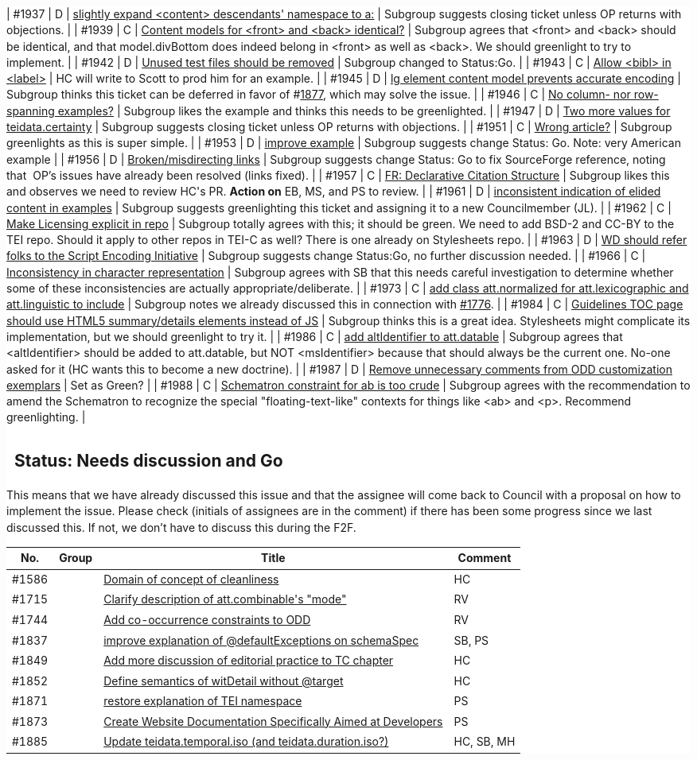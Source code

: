 | \#1937 | D | [slightly expand \<content\> descendants' namespace to a:](https://github.com/TEIC/TEI/issues/1937) | Subgroup suggests closing ticket unless OP returns with objections. |
| \#1939 | C | [Content models for \<front\> and \<back\> identical?](https://github.com/TEIC/TEI/issues/1939) | Subgroup agrees that \<front\> and \<back\> should be identical, and that model.divBottom does indeed belong in \<front\> as well as \<back\>. We should greenlight to try to implement. |
| \#1942 | D | [Unused test files should be removed](https://github.com/TEIC/TEI/issues/1942) | Subgroup changed to Status:Go. |
| \#1943 | C | [Allow \<bibl\> in \<label\>](https://github.com/TEIC/TEI/issues/1943) | HC will write to Scott to prod him for an example. |
| \#1945 | D | [lg element content model prevents accurate encoding](https://github.com/TEIC/TEI/issues/1945) | Subgroup thinks this ticket can be deferred in favor of \#[1877](https://github.com/TEIC/TEI/issues/1877), which may solve the issue. |
| \#1946 | C | [No column\- nor row\-spanning examples?](https://github.com/TEIC/TEI/issues/1946) | Subgroup likes the example and thinks this needs to be greenlighted. |
| \#1947 | D | [Two more values for teidata.certainty](https://github.com/TEIC/TEI/issues/1947) | Subgroup suggests closing ticket unless OP returns with objections. |
| \#1951 | C | [Wrong article?](https://github.com/TEIC/TEI/issues/1951) | Subgroup greenlights as this is super simple. |
| \#1953 | D | [improve example](https://github.com/TEIC/TEI/issues/1953) | Subgroup suggests change Status: Go. Note: very American example |
| \#1956 | D | [Broken/misdirecting links](https://github.com/TEIC/TEI/issues/1956) | Subgroup suggests change Status: Go to fix SourceForge reference, noting that  OP’s issues have already been resolved (links fixed). |
| \#1957 | C | [FR: Declarative Citation Structure](https://github.com/TEIC/TEI/issues/1957) | Subgroup likes this and observes we need to review HC's PR. **Action on** EB, MS, and PS to review. |
| \#1961 | D | [inconsistent indication of elided content in examples](https://github.com/TEIC/TEI/issues/1961) | Subgroup suggests greenlighting this ticket and assigning it to a new Councilmember (JL). |
| \#1962 | C | [Make Licensing explicit in repo](https://github.com/TEIC/TEI/issues/1962) | Subgroup totally agrees with this; it should be green. We need to add BSD\-2 and CC\-BY to the TEI repo. Should it apply to other repos in TEI\-C as well? There is one already on Stylesheets repo. |
| \#1963 | D | [WD should refer folks to the Script Encoding Initiative](https://github.com/TEIC/TEI/issues/1963) | Subgroup suggests change Status:Go, no further discussion needed. |
| \#1966 | C | [Inconsistency in character representation](https://github.com/TEIC/TEI/issues/1966) | Subgroup agrees with SB that this needs careful investigation to determine whether some of these inconsistencies are actually appropriate/deliberate. |
| \#1973 | C | [add class att.normalized for att.lexicographic and att.linguistic to include](https://github.com/TEIC/TEI/issues/1973) | Subgroup notes we already discussed this in connection with [\#1776](https://github.com/TEIC/TEI/issues/1776). |
| \#1984 | C | [Guidelines TOC page should use HTML5 summary/details elements instead of JS](https://github.com/TEIC/TEI/issues/1984) | Subgroup thinks this is a great idea. Stylesheets might complicate its implementation, but we should greenlight to try it. |
| \#1986 | C | [add altIdentifier to att.datable](https://github.com/TEIC/TEI/issues/1986) | Subgroup agrees that \<altIdentifier\> should be added to att.datable, but NOT \<msIdentifier\> because that should always be the current one. No\-one asked for it (HC wants this to become a new doctrine). |
| \#1987 | D | [Remove unnecessary comments from ODD customization exemplars](https://github.com/TEIC/TEI/issues/1987) | Set as Green? |
| \#1988 | C | [Schematron constraint for ab is too crude](https://github.com/TEIC/TEI/issues/1988) | Subgroup agrees with the recommendation to amend the Schematron to recognize the special "floating\-text\-like" contexts for things like \<ab\> and \<p\>. Recommend greenlighting. |


 
Status: Needs discussion and Go
-------------------------------


This means that we have already discussed this issue and that the assignee will come back to Council with a proposal on how to implement the issue. Please check (initials of assignees are in the comment) if there has been some progress since we last discussed this. If not, we don’t have to discuss this during the F2F.
 




| No. | Group | Title | Comment |
| --- | --- | --- | --- |
| \#1586 |  | [Domain of concept of cleanliness](https://github.com/TEIC/TEI/issues/1586) | HC |
| \#1715 |  | [Clarify description of att.combinable's "mode"](https://github.com/TEIC/TEI/issues/1715) | RV |
| \#1744 |  | [Add co\-occurrence constraints to ODD](https://github.com/TEIC/TEI/issues/1744) | RV |
| \#1837 |  | [improve explanation of @defaultExceptions on schemaSpec](https://github.com/TEIC/TEI/issues/1837) | SB, PS |
| \#1849 |  | [Add more discussion of editorial practice to TC chapter](https://github.com/TEIC/TEI/issues/1849) | HC |
| \#1852 |  | [Define semantics of witDetail without @target](https://github.com/TEIC/TEI/issues/1852) | HC |
| \#1871 |  | [restore explanation of TEI namespace](https://github.com/TEIC/TEI/issues/1871) | PS |
| \#1873 |  | [Create Website Documentation Specifically Aimed at Developers](https://github.com/TEIC/TEI/issues/1873) | PS |
| \#1885 |  | [Update teidata.temporal.iso (and teidata.duration.iso?)](https://github.com/TEIC/TEI/issues/1885) | HC, SB, MH |